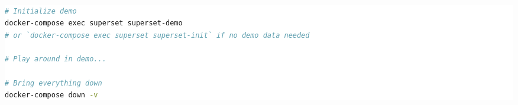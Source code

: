 ```bash
# Initialize demo
docker-compose exec superset superset-demo
# or `docker-compose exec superset superset-init` if no demo data needed

# Play around in demo...

# Bring everything down
docker-compose down -v
```
